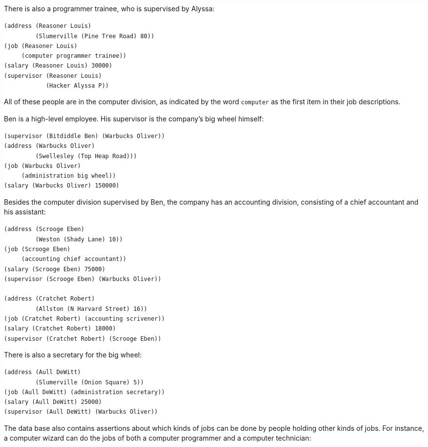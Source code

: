 There is also a programmer trainee, who is supervised by Alyssa:

``` {.scheme}
(address (Reasoner Louis) 
         (Slumerville (Pine Tree Road) 80))
(job (Reasoner Louis) 
     (computer programmer trainee))
(salary (Reasoner Louis) 30000)
(supervisor (Reasoner Louis) 
            (Hacker Alyssa P))
```

All of these people are in the computer division, as indicated by the word `computer` as the first item in their job descriptions.

Ben is a high-level employee. His supervisor is the company’s big wheel himself:

``` {.scheme}
(supervisor (Bitdiddle Ben) (Warbucks Oliver))
(address (Warbucks Oliver) 
         (Swellesley (Top Heap Road)))
(job (Warbucks Oliver) 
     (administration big wheel))
(salary (Warbucks Oliver) 150000)
```

Besides the computer division supervised by Ben, the company has an accounting division, consisting of a chief accountant and his assistant:

``` {.scheme}
(address (Scrooge Eben) 
         (Weston (Shady Lane) 10))
(job (Scrooge Eben) 
     (accounting chief accountant))
(salary (Scrooge Eben) 75000)
(supervisor (Scrooge Eben) (Warbucks Oliver))

(address (Cratchet Robert) 
         (Allston (N Harvard Street) 16))
(job (Cratchet Robert) (accounting scrivener))
(salary (Cratchet Robert) 18000)
(supervisor (Cratchet Robert) (Scrooge Eben))
```

There is also a secretary for the big wheel:

``` {.scheme}
(address (Aull DeWitt) 
         (Slumerville (Onion Square) 5))
(job (Aull DeWitt) (administration secretary))
(salary (Aull DeWitt) 25000)
(supervisor (Aull DeWitt) (Warbucks Oliver))
```

The data base also contains assertions about which kinds of jobs can be done by people holding other kinds of jobs. For instance, a computer wizard can do the jobs of both a computer programmer and a computer technician:
